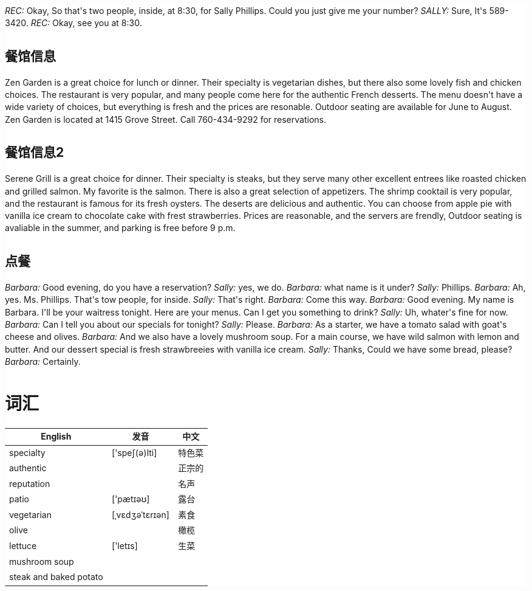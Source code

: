 _REC:_ Okay, So that's two people, inside, at 8:30, for Sally Phillips. Could you just give me your number?
_SALLY:_ Sure, It's 589-3420.
_REC:_ Okay, see you at 8:30.

## 餐馆信息

Zen Garden is a great choice for lunch or dinner. Their specialty is vegetarian dishes, but there also some lovely fish and chicken choices. The restaurant is very popular, and many people come here for the authentic French desserts. The menu doesn't have a wide variety of choices, but everything is fresh and the prices are resonable. Outdoor seating are available for June to August. Zen Garden is located at 1415 Grove Street. Call 760-434-9292 for reservations.

## 餐馆信息2

Serene Grill is a great choice for dinner. Their specialty is steaks, but they serve many other excellent entrees like roasted chicken and grilled salmon. My favorite is the salmon. There is also a great selection of appetizers. The shrimp cooktail is very popular, and the restaurant is famous for its fresh oysters. The deserts are delicious and authentic. You can choose from apple pie with vanilla ice cream to chocolate cake with frest strawberries. Prices are reasonable, and the servers are frendly, Outdoor seating is avaliable in the summer, and parking is free before 9 p.m.

## 点餐

_Barbara:_ Good evening, do you have a reservation?
_Sally:_ yes, we do.
_Barbara:_ what name is it under?
_Sally:_ Phillips.
_Barbara:_ Ah, yes. Ms. Phillips. That's tow people, for inside.
_Sally:_ That's right.
_Barbara:_ Come this way.
_Barbara:_ Good evening. My name is Barbara. I'll be your waitress tonight. Here are your menus. Can I get you something to drink?
_Sally:_ Uh, whater's fine for now.
_Barbara:_ Can I tell you about our specials for tonight?
_Sally:_ Please.
_Barbara:_ As a starter, we have a tomato salad with goat's cheese and olives.
_Barbara:_ And we also have a lovely mushroom soup. For a main course, we have wild salmon with lemon and butter. And our dessert special is fresh strawbreeies with vanilla ice cream.
_Sally:_ Thanks, Could we have some bread, please?
_Barbara:_ Certainly.


# 词汇

| English                 | 发音            | 中文         |
| ----------------------- | --------------- | ------------ |
| specialty               | ['speʃ(ə)lti]   | 特色菜       |
| authentic               |                 | 正宗的       |
| reputation              |                 | 名声         |
| patio                   | ['pætɪəʊ]       | 露台         |
| vegetarian              | [ˌvɛdʒəˈtɛrɪən] | 素食         |
| olive                   |                 | 橄榄         |
| lettuce                 | ['letɪs]        | 生菜         |
| mushroom soup           |                 |              |
| steak and baked potato  |                 |              |